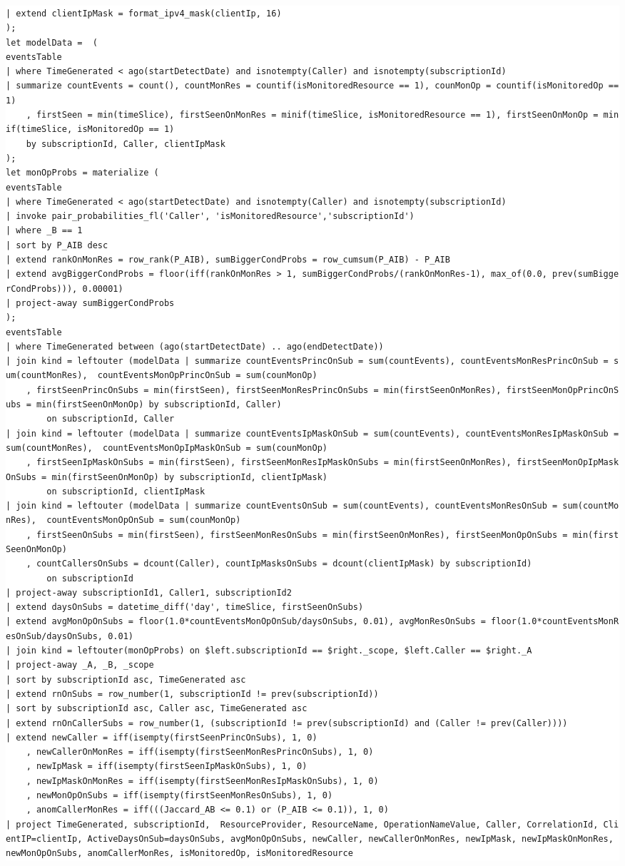 ```kql
| extend clientIpMask = format_ipv4_mask(clientIp, 16)
);
let modelData =  (
eventsTable
| where TimeGenerated < ago(startDetectDate) and isnotempty(Caller) and isnotempty(subscriptionId)
| summarize countEvents = count(), countMonRes = countif(isMonitoredResource == 1), counMonOp = countif(isMonitoredOp == 1)
    , firstSeen = min(timeSlice), firstSeenOnMonRes = minif(timeSlice, isMonitoredResource == 1), firstSeenOnMonOp = minif(timeSlice, isMonitoredOp == 1)
    by subscriptionId, Caller, clientIpMask
);
let monOpProbs = materialize (
eventsTable
| where TimeGenerated < ago(startDetectDate) and isnotempty(Caller) and isnotempty(subscriptionId)
| invoke pair_probabilities_fl('Caller', 'isMonitoredResource','subscriptionId')
| where _B == 1
| sort by P_AIB desc
| extend rankOnMonRes = row_rank(P_AIB), sumBiggerCondProbs = row_cumsum(P_AIB) - P_AIB
| extend avgBiggerCondProbs = floor(iff(rankOnMonRes > 1, sumBiggerCondProbs/(rankOnMonRes-1), max_of(0.0, prev(sumBiggerCondProbs))), 0.00001)
| project-away sumBiggerCondProbs
);
eventsTable
| where TimeGenerated between (ago(startDetectDate) .. ago(endDetectDate))
| join kind = leftouter (modelData | summarize countEventsPrincOnSub = sum(countEvents), countEventsMonResPrincOnSub = sum(countMonRes),  countEventsMonOpPrincOnSub = sum(counMonOp)
    , firstSeenPrincOnSubs = min(firstSeen), firstSeenMonResPrincOnSubs = min(firstSeenOnMonRes), firstSeenMonOpPrincOnSubs = min(firstSeenOnMonOp) by subscriptionId, Caller) 
        on subscriptionId, Caller
| join kind = leftouter (modelData | summarize countEventsIpMaskOnSub = sum(countEvents), countEventsMonResIpMaskOnSub = sum(countMonRes),  countEventsMonOpIpMaskOnSub = sum(counMonOp)
    , firstSeenIpMaskOnSubs = min(firstSeen), firstSeenMonResIpMaskOnSubs = min(firstSeenOnMonRes), firstSeenMonOpIpMaskOnSubs = min(firstSeenOnMonOp) by subscriptionId, clientIpMask) 
        on subscriptionId, clientIpMask
| join kind = leftouter (modelData | summarize countEventsOnSub = sum(countEvents), countEventsMonResOnSub = sum(countMonRes),  countEventsMonOpOnSub = sum(counMonOp)
    , firstSeenOnSubs = min(firstSeen), firstSeenMonResOnSubs = min(firstSeenOnMonRes), firstSeenMonOpOnSubs = min(firstSeenOnMonOp)
    , countCallersOnSubs = dcount(Caller), countIpMasksOnSubs = dcount(clientIpMask) by subscriptionId)
        on subscriptionId        
| project-away subscriptionId1, Caller1, subscriptionId2
| extend daysOnSubs = datetime_diff('day', timeSlice, firstSeenOnSubs)
| extend avgMonOpOnSubs = floor(1.0*countEventsMonOpOnSub/daysOnSubs, 0.01), avgMonResOnSubs = floor(1.0*countEventsMonResOnSub/daysOnSubs, 0.01)
| join kind = leftouter(monOpProbs) on $left.subscriptionId == $right._scope, $left.Caller == $right._A
| project-away _A, _B, _scope
| sort by subscriptionId asc, TimeGenerated asc
| extend rnOnSubs = row_number(1, subscriptionId != prev(subscriptionId))
| sort by subscriptionId asc, Caller asc, TimeGenerated asc
| extend rnOnCallerSubs = row_number(1, (subscriptionId != prev(subscriptionId) and (Caller != prev(Caller))))
| extend newCaller = iff(isempty(firstSeenPrincOnSubs), 1, 0)
    , newCallerOnMonRes = iff(isempty(firstSeenMonResPrincOnSubs), 1, 0)
    , newIpMask = iff(isempty(firstSeenIpMaskOnSubs), 1, 0)
    , newIpMaskOnMonRes = iff(isempty(firstSeenMonResIpMaskOnSubs), 1, 0)
    , newMonOpOnSubs = iff(isempty(firstSeenMonResOnSubs), 1, 0)
    , anomCallerMonRes = iff(((Jaccard_AB <= 0.1) or (P_AIB <= 0.1)), 1, 0)
| project TimeGenerated, subscriptionId,  ResourceProvider, ResourceName, OperationNameValue, Caller, CorrelationId, ClientIP=clientIp, ActiveDaysOnSub=daysOnSubs, avgMonOpOnSubs, newCaller, newCallerOnMonRes, newIpMask, newIpMaskOnMonRes, newMonOpOnSubs, anomCallerMonRes, isMonitoredOp, isMonitoredResource
```